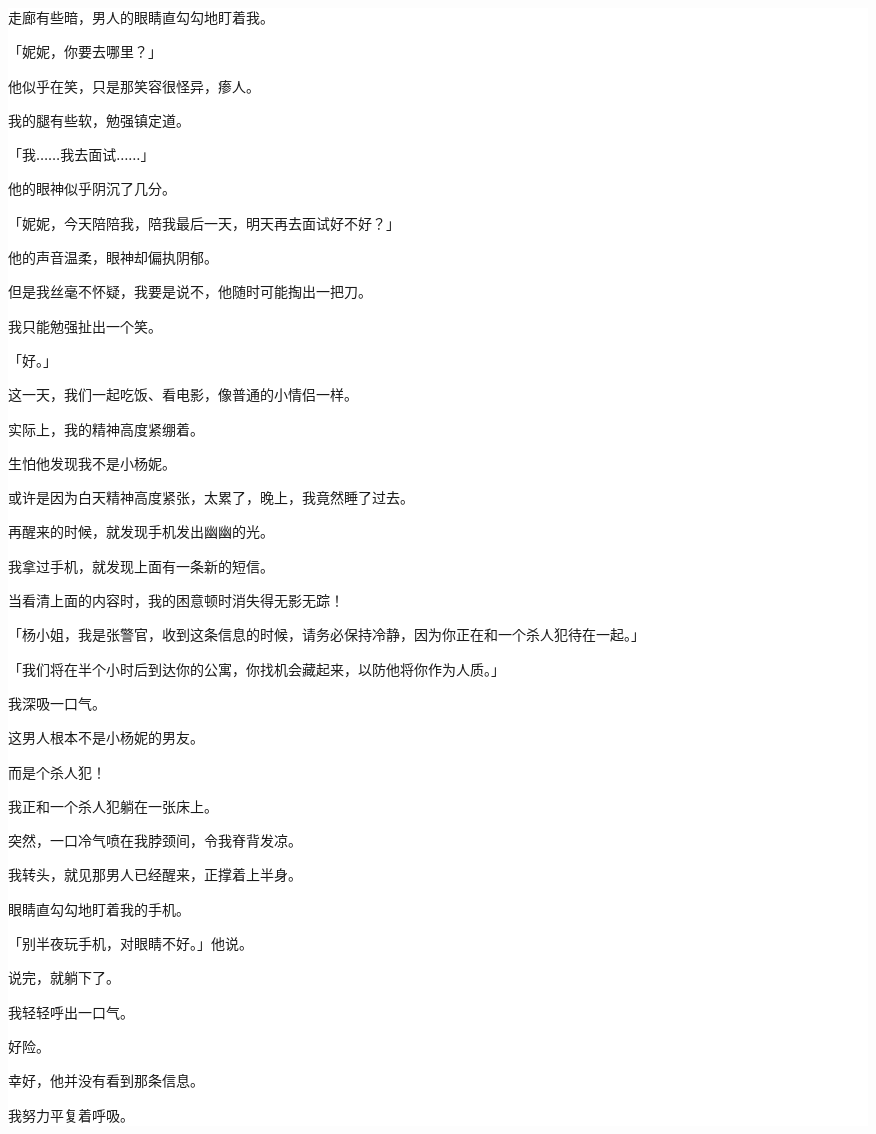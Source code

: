 走廊有些暗，男人的眼睛直勾勾地盯着我。

「妮妮，你要去哪里？」

他似乎在笑，只是那笑容很怪异，瘆人。

我的腿有些软，勉强镇定道。

「我……我去面试……」

他的眼神似乎阴沉了几分。

「妮妮，今天陪陪我，陪我最后一天，明天再去面试好不好？」

他的声音温柔，眼神却偏执阴郁。

但是我丝毫不怀疑，我要是说不，他随时可能掏出一把刀。

我只能勉强扯出一个笑。

「好。」

这一天，我们一起吃饭、看电影，像普通的小情侣一样。

实际上，我的精神高度紧绷着。

生怕他发现我不是小杨妮。

或许是因为白天精神高度紧张，太累了，晚上，我竟然睡了过去。

再醒来的时候，就发现手机发出幽幽的光。

我拿过手机，就发现上面有一条新的短信。

当看清上面的内容时，我的困意顿时消失得无影无踪！

「杨小姐，我是张警官，收到这条信息的时候，请务必保持冷静，因为你正在和一个杀人犯待在一起。」

「我们将在半个小时后到达你的公寓，你找机会藏起来，以防他将你作为人质。」

我深吸一口气。

这男人根本不是小杨妮的男友。

而是个杀人犯！

我正和一个杀人犯躺在一张床上。

突然，一口冷气喷在我脖颈间，令我脊背发凉。

我转头，就见那男人已经醒来，正撑着上半身。

眼睛直勾勾地盯着我的手机。

「别半夜玩手机，对眼睛不好。」他说。

说完，就躺下了。

我轻轻呼出一口气。

好险。

幸好，他并没有看到那条信息。

我努力平复着呼吸。
